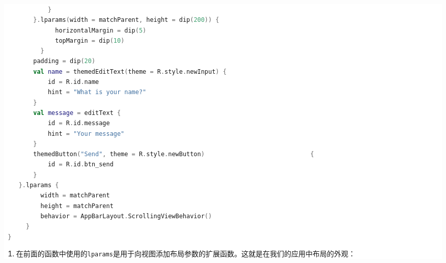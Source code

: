 ```kt
            }
        }.lparams(width = matchParent, height = dip(200)) {
              horizontalMargin = dip(5)
              topMargin = dip(10)
          }
        padding = dip(20)
        val name = themedEditText(theme = R.style.newInput) {
            id = R.id.name
            hint = "What is your name?"
        }
        val message = editText {
            id = R.id.message
            hint = "Your message"
        }
        themedButton("Send", theme = R.style.newButton)                             {
            id = R.id.btn_send
        }
    }.lparams {
          width = matchParent
          height = matchParent
          behavior = AppBarLayout.ScrollingViewBehavior()
      }
 }
```

1.  在前面的函数中使用的`lparams`是用于向视图添加布局参数的扩展函数。这就是在我们的应用中布局的外观：
